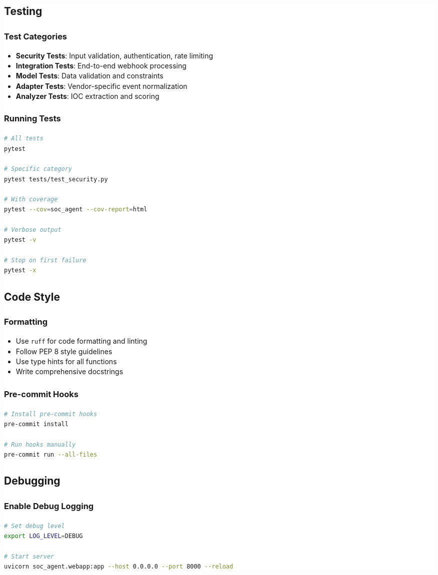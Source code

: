 ## Testing

### Test Categories
- **Security Tests**: Input validation, authentication, rate limiting
- **Integration Tests**: End-to-end webhook processing
- **Model Tests**: Data validation and constraints
- **Adapter Tests**: Vendor-specific event normalization
- **Analyzer Tests**: IOC extraction and scoring

### Running Tests
```bash
# All tests
pytest

# Specific category
pytest tests/test_security.py

# With coverage
pytest --cov=soc_agent --cov-report=html

# Verbose output
pytest -v

# Stop on first failure
pytest -x
```

## Code Style

### Formatting
- Use `ruff` for code formatting and linting
- Follow PEP 8 style guidelines
- Use type hints for all functions
- Write comprehensive docstrings

### Pre-commit Hooks
```bash
# Install pre-commit hooks
pre-commit install

# Run hooks manually
pre-commit run --all-files
```

## Debugging

### Enable Debug Logging
```bash
# Set debug level
export LOG_LEVEL=DEBUG

# Start server
uvicorn soc_agent.webapp:app --host 0.0.0.0 --port 8000 --reload
```
